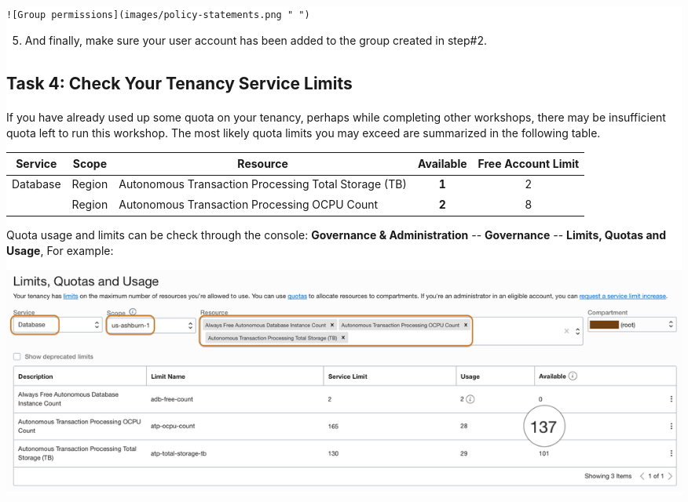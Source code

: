     ![Group permissions](images/policy-statements.png " ")

5. And finally, make sure your user account has been added to the group created in step#2.

## **Task 4:** Check Your Tenancy Service Limits

If you have already used up some quota on your tenancy, perhaps while completing other workshops, there may be insufficient quota left to run this workshop. The most likely quota limits you may exceed are summarized in the following table.

| Service          | Scope  | Resource                                             | Available | Free Account Limit |
|------------------|:------:|------------------------------------------------------|:---------:|:------------------:|
| Database         | Region | Autonomous Transaction Processing Total Storage (TB) | **1**     | 2                  |
|                  | Region | Autonomous Transaction Processing OCPU Count         | **2**     | 8                  |

Quota usage and limits can be check through the console: **Governance & Administration** -- **Governance** -- **Limits, Quotas and Usage**, For example:

  ![Oracle Cloud Infrastructure Service Limits Example](images/service-limit-example.png " ")
